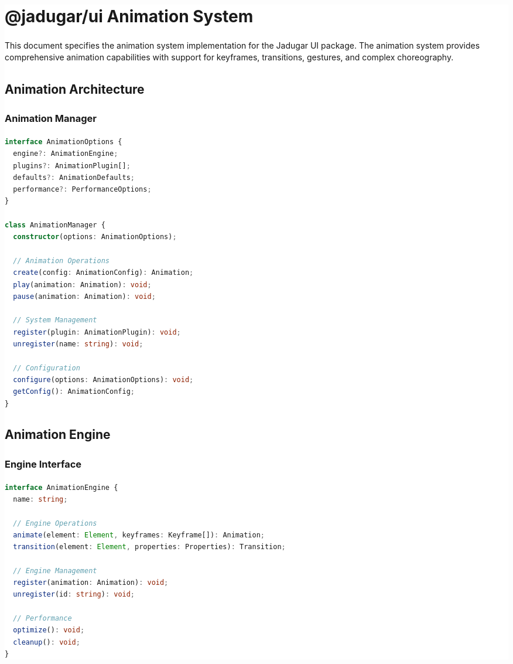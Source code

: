 # @jadugar/ui Animation System

This document specifies the animation system implementation for the Jadugar UI package. The animation system provides comprehensive animation capabilities with support for keyframes, transitions, gestures, and complex choreography.

## Animation Architecture

### Animation Manager

```typescript
interface AnimationOptions {
  engine?: AnimationEngine;
  plugins?: AnimationPlugin[];
  defaults?: AnimationDefaults;
  performance?: PerformanceOptions;
}

class AnimationManager {
  constructor(options: AnimationOptions);
  
  // Animation Operations
  create(config: AnimationConfig): Animation;
  play(animation: Animation): void;
  pause(animation: Animation): void;
  
  // System Management
  register(plugin: AnimationPlugin): void;
  unregister(name: string): void;
  
  // Configuration
  configure(options: AnimationOptions): void;
  getConfig(): AnimationConfig;
}
```

## Animation Engine

### Engine Interface

```typescript
interface AnimationEngine {
  name: string;
  
  // Engine Operations
  animate(element: Element, keyframes: Keyframe[]): Animation;
  transition(element: Element, properties: Properties): Transition;
  
  // Engine Management
  register(animation: Animation): void;
  unregister(id: string): void;
  
  // Performance
  optimize(): void;
  cleanup(): void;
}
```
